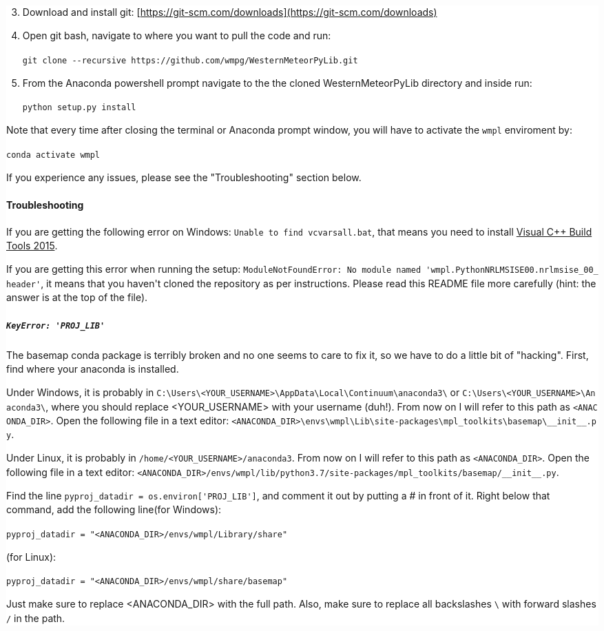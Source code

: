3) Download and install git: [https://git-scm.com/downloads](https://git-scm.com/downloads)


4) Open git bash, navigate to where you want to pull the code and run:
	```
	git clone --recursive https://github.com/wmpg/WesternMeteorPyLib.git
	```
	


5) From the Anaconda powershell prompt navigate to the the cloned WesternMeteorPyLib directory and inside run:
	```
	python setup.py install
	```

Note that every time after closing the terminal or Anaconda prompt window, you will have to activate the ```wmpl``` enviroment by:
```
conda activate wmpl
```

If you experience any issues, please see the "Troubleshooting" section below.


#### Troubleshooting

If you are getting the following error on Windows: ```Unable to find vcvarsall.bat```, that means you need to install [Visual C++ Build Tools 2015](http://go.microsoft.com/fwlink/?LinkId=691126).

If you are getting this error when running the setup: ```ModuleNotFoundError: No module named 'wmpl.PythonNRLMSISE00.nrlmsise_00_header'```, it means that you haven't cloned the repository as per instructions. Please read this README file more carefully (hint: the answer is at the top of the file).

##### ```KeyError: 'PROJ_LIB'```
The basemap conda package is terribly broken and no one seems to care to fix it, so we have to do a little bit of "hacking". First, find where your anaconda is installed. 

Under Windows, it is probably in ```C:\Users\<YOUR_USERNAME>\AppData\Local\Continuum\anaconda3\``` or ```C:\Users\<YOUR_USERNAME>\Anaconda3\```, where you should replace <YOUR_USERNAME> with your username (duh!). From now on I will refer to this path as ```<ANACONDA_DIR>```.
Open the following file in a text editor: ```<ANACONDA_DIR>\envs\wmpl\Lib\site-packages\mpl_toolkits\basemap\__init__.py```. 

Under Linux, it is probably in ```/home/<YOUR_USERNAME>/anaconda3```. From now on I will refer to this path as ```<ANACONDA_DIR>```. Open the following file in a text editor: ```<ANACONDA_DIR>/envs/wmpl/lib/python3.7/site-packages/mpl_toolkits/basemap/__init__.py```. 

Find the line ```pyproj_datadir = os.environ['PROJ_LIB']```, and comment it out by putting a # in front of it. Right below that command, add the following line(for Windows):
```
pyproj_datadir = "<ANACONDA_DIR>/envs/wmpl/Library/share"
```
(for Linux):
```
pyproj_datadir = "<ANACONDA_DIR>/envs/wmpl/share/basemap"
```

Just make sure to replace <ANACONDA_DIR> with the full path. Also, make sure to replace all backslashes ```\``` with forward slashes ```/``` in the path.
